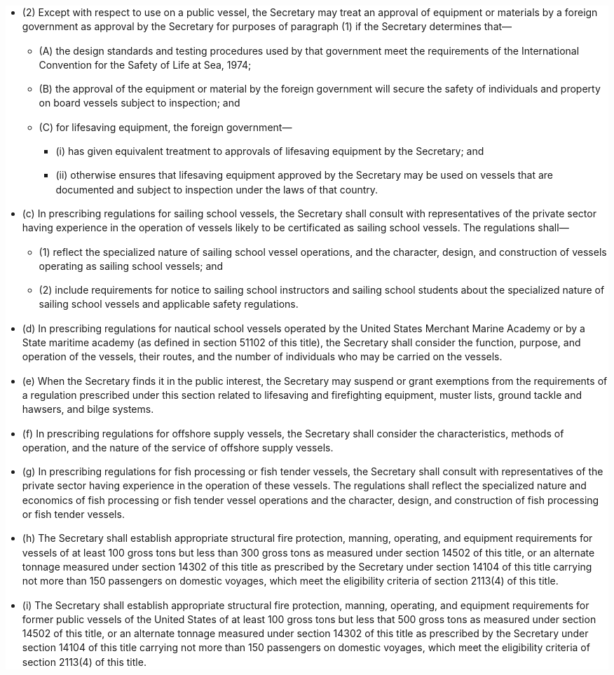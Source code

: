 * (2) Except with respect to use on a public vessel, the Secretary may treat an approval of equipment or materials by a foreign government as approval by the Secretary for purposes of paragraph (1) if the Secretary determines that—

  * (A) the design standards and testing procedures used by that government meet the requirements of the International Convention for the Safety of Life at Sea, 1974;

  * (B) the approval of the equipment or material by the foreign government will secure the safety of individuals and property on board vessels subject to inspection; and

  * (C) for lifesaving equipment, the foreign government—

    * (i) has given equivalent treatment to approvals of lifesaving equipment by the Secretary; and

    * (ii) otherwise ensures that lifesaving equipment approved by the Secretary may be used on vessels that are documented and subject to inspection under the laws of that country.


* (c) In prescribing regulations for sailing school vessels, the Secretary shall consult with representatives of the private sector having experience in the operation of vessels likely to be certificated as sailing school vessels. The regulations shall—

  * (1) reflect the specialized nature of sailing school vessel operations, and the character, design, and construction of vessels operating as sailing school vessels; and

  * (2) include requirements for notice to sailing school instructors and sailing school students about the specialized nature of sailing school vessels and applicable safety regulations.


* (d) In prescribing regulations for nautical school vessels operated by the United States Merchant Marine Academy or by a State maritime academy (as defined in section 51102 of this title), the Secretary shall consider the function, purpose, and operation of the vessels, their routes, and the number of individuals who may be carried on the vessels.

* (e) When the Secretary finds it in the public interest, the Secretary may suspend or grant exemptions from the requirements of a regulation prescribed under this section related to lifesaving and firefighting equipment, muster lists, ground tackle and hawsers, and bilge systems.

* (f) In prescribing regulations for offshore supply vessels, the Secretary shall consider the characteristics, methods of operation, and the nature of the service of offshore supply vessels.

* (g) In prescribing regulations for fish processing or fish tender vessels, the Secretary shall consult with representatives of the private sector having experience in the operation of these vessels. The regulations shall reflect the specialized nature and economics of fish processing or fish tender vessel operations and the character, design, and construction of fish processing or fish tender vessels.

* (h) The Secretary shall establish appropriate structural fire protection, manning, operating, and equipment requirements for vessels of at least 100 gross tons but less than 300 gross tons as measured under section 14502 of this title, or an alternate tonnage measured under section 14302 of this title as prescribed by the Secretary under section 14104 of this title carrying not more than 150 passengers on domestic voyages, which meet the eligibility criteria of section 2113(4) of this title.

* (i) The Secretary shall establish appropriate structural fire protection, manning, operating, and equipment requirements for former public vessels of the United States of at least 100 gross tons but less that 500 gross tons as measured under section 14502 of this title, or an alternate tonnage measured under section 14302 of this title as prescribed by the Secretary under section 14104 of this title carrying not more than 150 passengers on domestic voyages, which meet the eligibility criteria of section 2113(4) of this title.
